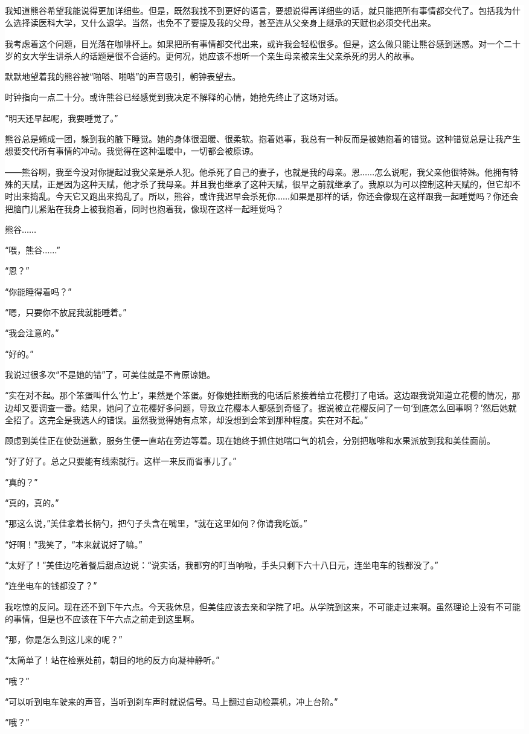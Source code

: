 我知道熊谷希望我能说得更加详细些。但是，既然我找不到更好的语言，要想说得再详细些的话，就只能把所有事情都交代了。包括我为什么选择读医科大学，又什么退学。当然，也免不了要提及我的父母，甚至连从父亲身上继承的天赋也必须交代出来。

我考虑着这个问题，目光落在咖啡杯上。如果把所有事情都交代出来，或许我会轻松很多。但是，这么做只能让熊谷感到迷惑。对一个二十岁的女大学生讲杀人的话题是很不合适的。更何况，她应该不想听一个亲生母亲被亲生父亲杀死的男人的故事。

默默地望着我的熊谷被“啪嗒、啪嗒”的声音吸引，朝钟表望去。

时钟指向一点二十分。或许熊谷已经感觉到我决定不解释的心情，她抢先终止了这场对话。

“明天还早起呢，我要睡觉了。”

熊谷总是蜷成一团，躲到我的腋下睡觉。她的身体很温暖、很柔软。抱着她事，我总有一种反而是被她抱着的错觉。这种错觉总是让我产生想要交代所有事情的冲动。我觉得在这种温暖中，一切都会被原谅。

——熊谷啊，我至今没对你提起过我父亲是杀人犯。他杀死了自己的妻子，也就是我的母亲。恩……怎么说呢，我父亲他很特殊。他拥有特殊的天赋，正是因为这种天赋，他才杀了我母亲。并且我也继承了这种天赋，很早之前就继承了。我原以为可以控制这种天赋的，但它却不时出来捣乱。今天它又跑出来捣乱了。所以，熊谷，或许我迟早会杀死你……如果是那样的话，你还会像现在这样跟我一起睡觉吗？你还会把脑门儿紧贴在我身上被我抱着，同时也抱着我，像现在这样一起睡觉吗？

熊谷……

“喂，熊谷……”

“恩？”

“你能睡得着吗？”

“嗯，只要你不放屁我就能睡着。”

“我会注意的。”

“好的。”

我说过很多次“不是她的错”了，可美佳就是不肯原谅她。

“实在对不起。那个笨蛋叫什么‘竹上’，果然是个笨蛋。好像她挂断我的电话后紧接着给立花樱打了电话。这边跟我说知道立花樱的情况，那边却又要调查一番。结果，她问了立花樱好多问题，导致立花樱本人都感到奇怪了。据说被立花樱反问了一句‘到底怎么回事啊？’然后她就全招了。这完全是我选人的错误。虽然我觉得她有点笨，却没想到会笨到那种程度。实在对不起。”

顾虑到美佳正在使劲道歉，服务生便一直站在旁边等着。现在她终于抓住她喘口气的机会，分别把咖啡和水果派放到我和美佳面前。

“好了好了。总之只要能有线索就行。这样一来反而省事儿了。”

“真的？”

“真的，真的。”

“那这么说，”美佳拿着长柄勺，把勺子头含在嘴里，“就在这里如何？你请我吃饭。”

“好啊！”我笑了，“本来就说好了嘛。”

“太好了！”美佳边吃着餐后甜点边说：“说实话，我都穷的叮当响啦，手头只剩下六十八日元，连坐电车的钱都没了。”

“连坐电车的钱都没了？”

我吃惊的反问。现在还不到下午六点。今天我休息，但美佳应该去亲和学院了吧。从学院到这来，不可能走过来啊。虽然理论上没有不可能的事情，但是也不应该在下午六点之前走到这里啊。

“那，你是怎么到这儿来的呢？”

“太简单了！站在检票处前，朝目的地的反方向凝神静听。”

“哦？”

“可以听到电车驶来的声音，当听到刹车声时就说信号。马上翻过自动检票机，冲上台阶。”

“哦？”
